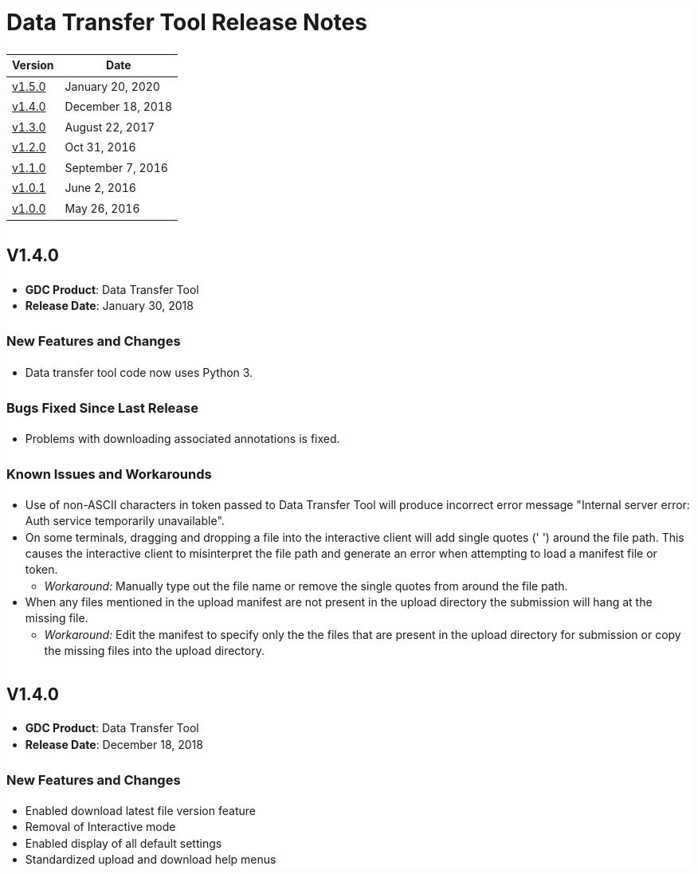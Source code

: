 # Data Transfer Tool Release Notes

| Version | Date |
|---|---|
| [v1.5.0](DTT_Release_Notes.md#v150) | January 20, 2020 |
| [v1.4.0](DTT_Release_Notes.md#v140) | December 18, 2018 |
| [v1.3.0](DTT_Release_Notes.md#v130) | August 22, 2017 |
| [v1.2.0](DTT_Release_Notes.md#v120) | Oct 31, 2016 |
| [v1.1.0](DTT_Release_Notes.md#v110) | September 7, 2016 |
| [v1.0.1](DTT_Release_Notes.md#v101) | June 2, 2016 |
| [v1.0.0](DTT_Release_Notes.md#v100) | May 26, 2016 |

## V1.4.0
* __GDC Product__: Data Transfer Tool
* __Release Date__: January 30, 2018

### New Features and Changes
* Data transfer tool code now uses Python 3. 

### Bugs Fixed Since Last Release
* Problems with downloading associated annotations is fixed.  

### Known Issues and Workarounds
* Use of non-ASCII characters in token passed to Data Transfer Tool will produce incorrect error message "Internal server error: Auth service temporarily unavailable".
* On some terminals, dragging and dropping a file into the interactive client will add single quotes (' ') around the file path. This causes the interactive client to misinterpret the file path and generate an error when attempting to load a manifest file or token.
	* *Workaround:* Manually type out the file name or remove the single quotes from around the file path.
* When any files mentioned in the upload manifest are not present in the upload directory the submission will hang at the missing file.
	* *Workaround:* Edit the manifest to specify only the the files that are present in the upload directory for submission or copy the missing files into the upload directory.


## V1.4.0
* __GDC Product__: Data Transfer Tool
* __Release Date__: December 18, 2018

### New Features and Changes
* Enabled download latest file version feature      
* Removal of Interactive mode 
* Enabled display of all default settings 
* Standardized upload and download help menus 
